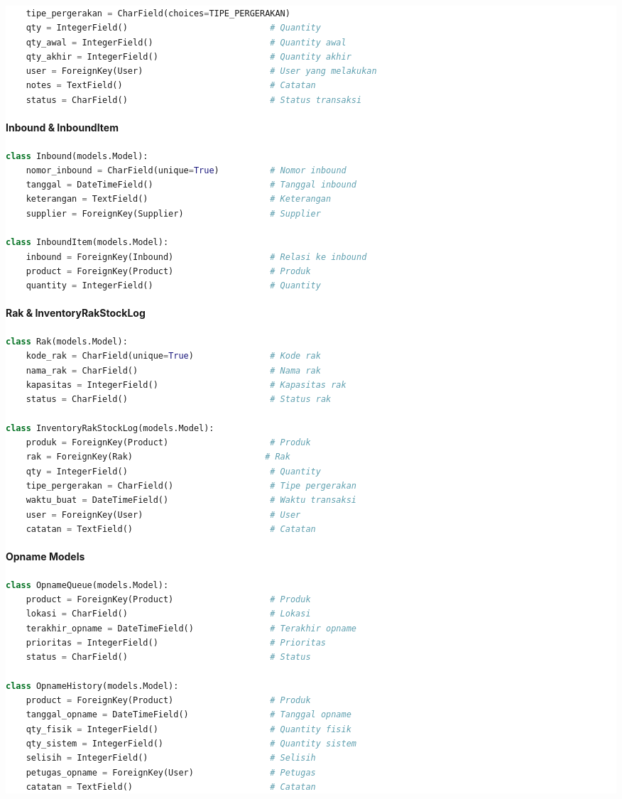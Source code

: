 ```python
    tipe_pergerakan = CharField(choices=TIPE_PERGERAKAN)
    qty = IntegerField()                            # Quantity
    qty_awal = IntegerField()                       # Quantity awal
    qty_akhir = IntegerField()                      # Quantity akhir
    user = ForeignKey(User)                         # User yang melakukan
    notes = TextField()                             # Catatan
    status = CharField()                            # Status transaksi
```

#### **Inbound & InboundItem**
```python
class Inbound(models.Model):
    nomor_inbound = CharField(unique=True)          # Nomor inbound
    tanggal = DateTimeField()                       # Tanggal inbound
    keterangan = TextField()                        # Keterangan
    supplier = ForeignKey(Supplier)                 # Supplier

class InboundItem(models.Model):
    inbound = ForeignKey(Inbound)                   # Relasi ke inbound
    product = ForeignKey(Product)                   # Produk
    quantity = IntegerField()                       # Quantity
```

#### **Rak & InventoryRakStockLog**
```python
class Rak(models.Model):
    kode_rak = CharField(unique=True)               # Kode rak
    nama_rak = CharField()                          # Nama rak
    kapasitas = IntegerField()                      # Kapasitas rak
    status = CharField()                            # Status rak

class InventoryRakStockLog(models.Model):
    produk = ForeignKey(Product)                    # Produk
    rak = ForeignKey(Rak)                          # Rak
    qty = IntegerField()                            # Quantity
    tipe_pergerakan = CharField()                   # Tipe pergerakan
    waktu_buat = DateTimeField()                    # Waktu transaksi
    user = ForeignKey(User)                         # User
    catatan = TextField()                           # Catatan
```

#### **Opname Models**
```python
class OpnameQueue(models.Model):
    product = ForeignKey(Product)                   # Produk
    lokasi = CharField()                            # Lokasi
    terakhir_opname = DateTimeField()               # Terakhir opname
    prioritas = IntegerField()                      # Prioritas
    status = CharField()                            # Status

class OpnameHistory(models.Model):
    product = ForeignKey(Product)                   # Produk
    tanggal_opname = DateTimeField()                # Tanggal opname
    qty_fisik = IntegerField()                      # Quantity fisik
    qty_sistem = IntegerField()                     # Quantity sistem
    selisih = IntegerField()                        # Selisih
    petugas_opname = ForeignKey(User)               # Petugas
    catatan = TextField()                           # Catatan
```
